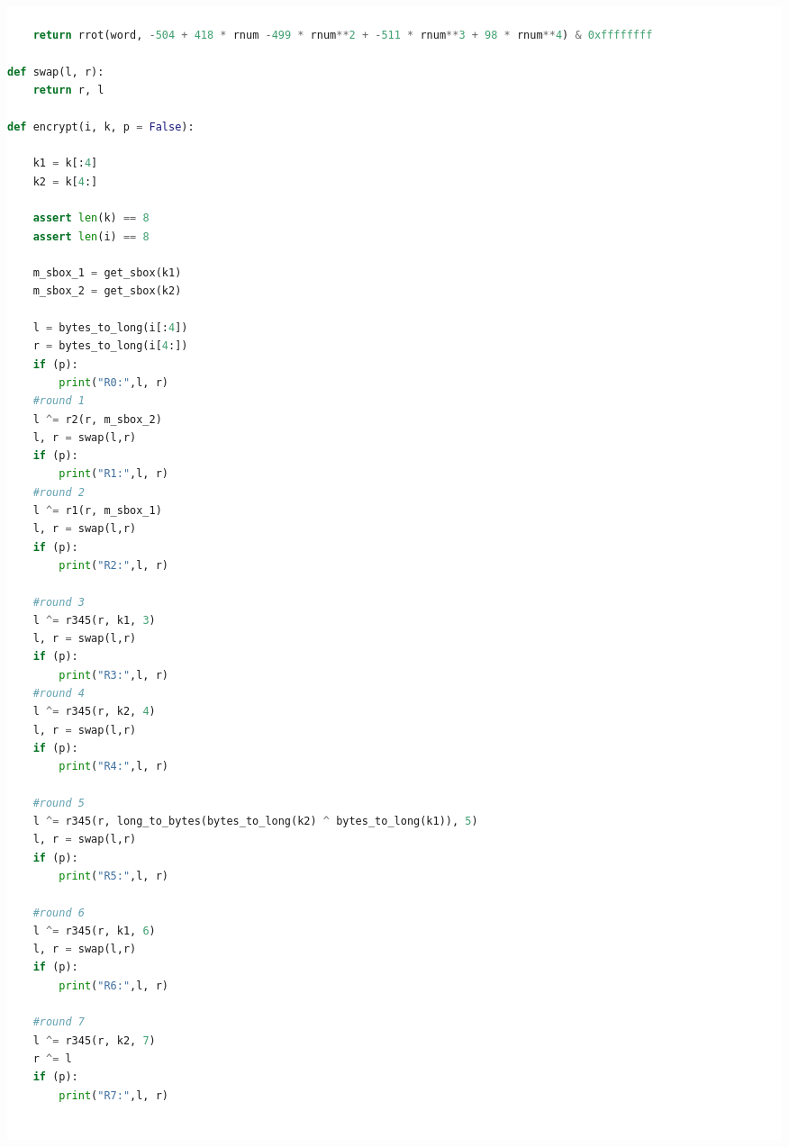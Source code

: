 ```python

    return rrot(word, -504 + 418 * rnum -499 * rnum**2 + -511 * rnum**3 + 98 * rnum**4) & 0xffffffff

def swap(l, r):
    return r, l

def encrypt(i, k, p = False):

    k1 = k[:4]
    k2 = k[4:]

    assert len(k) == 8
    assert len(i) == 8

    m_sbox_1 = get_sbox(k1)
    m_sbox_2 = get_sbox(k2)

    l = bytes_to_long(i[:4])
    r = bytes_to_long(i[4:])
    if (p):
        print("R0:",l, r)
    #round 1
    l ^= r2(r, m_sbox_2) 
    l, r = swap(l,r)
    if (p):
        print("R1:",l, r)
    #round 2
    l ^= r1(r, m_sbox_1)
    l, r = swap(l,r)
    if (p):
        print("R2:",l, r)

    #round 3
    l ^= r345(r, k1, 3)
    l, r = swap(l,r)
    if (p):
        print("R3:",l, r)
    #round 4
    l ^= r345(r, k2, 4)
    l, r = swap(l,r)
    if (p):
        print("R4:",l, r)

    #round 5
    l ^= r345(r, long_to_bytes(bytes_to_long(k2) ^ bytes_to_long(k1)), 5)
    l, r = swap(l,r)
    if (p):
        print("R5:",l, r)

    #round 6
    l ^= r345(r, k1, 6)
    l, r = swap(l,r)
    if (p):
        print("R6:",l, r)

    #round 7
    l ^= r345(r, k2, 7)
    r ^= l
    if (p):
        print("R7:",l, r)

        
```